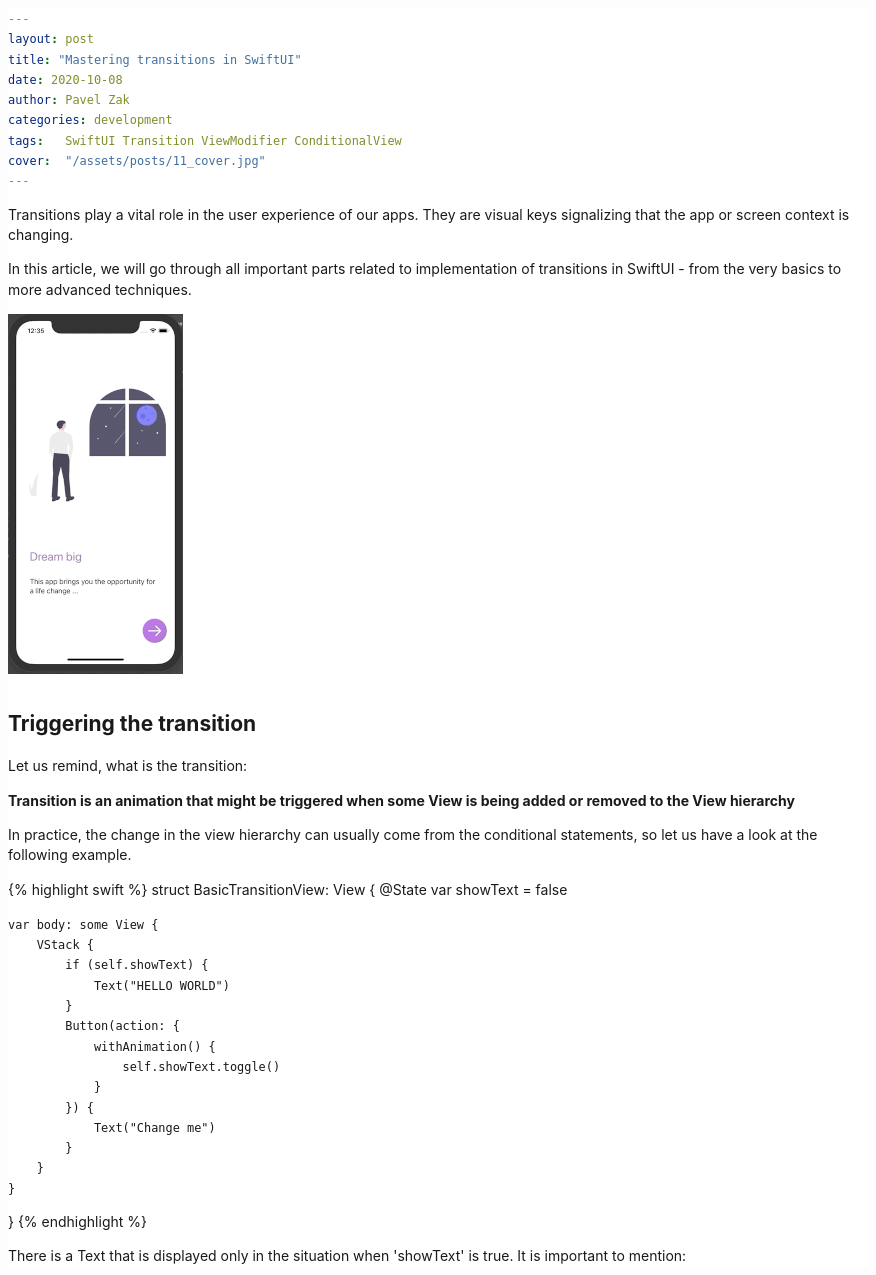 ```yaml
---
layout: post
title: "Mastering transitions in SwiftUI"
date: 2020-10-08
author: Pavel Zak
categories: development
tags:	SwiftUI Transition ViewModifier ConditionalView
cover:  "/assets/posts/11_cover.jpg"
---
```


Transitions play a vital role in the user experience of our apps. They are visual keys signalizing that the app or screen context is changing.

In this article, we will go through all important parts related to implementation of transitions in SwiftUI - from the very basics to more advanced techniques.

![vid1]


## Triggering the transition

Let us remind, what is the transition:

**Transition is an animation that might be triggered when some View is being added or removed to the View hierarchy**

In practice, the change in the view hierarchy can usually come from the conditional statements, so let us have a look at the following example. 

{% highlight swift %}
struct BasicTransitionView: View {
    @State var showText = false
    
    var body: some View {
        VStack {
            if (self.showText) {
                Text("HELLO WORLD")
            }
            Button(action: {
                withAnimation() {
                    self.showText.toggle()
                }
            }) {
                Text("Change me")
            }
        }
    }
}
{% endhighlight %}

There is a Text that is displayed only in the situation when 'showText' is true. It is important to mention:


[swiftui.training session]: https://swiftui.training
[undraw.co]: https://undraw.co/
[SwiftUIPagingScrollview]: https://github.com/izakpavel/SwiftUIPagingScrollView
[vid1]: /assets/posts/11_vid1.gif "Demonstration of onboarding screen"
[vid2]: /assets/posts/11_vid2.gif "Implementation using custom SwiftUIPagingScrollView"
[vid3]: /assets/posts/11_vid3.gif "Implementation with custom transitions"
[vid4]: /assets/posts/11_vid4.gif "You can be very creative with transitions"